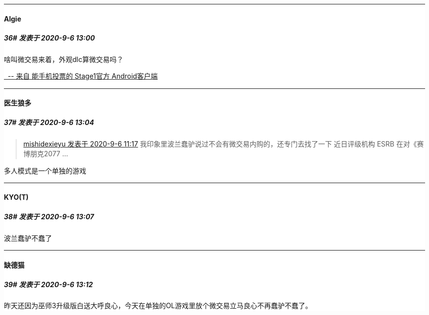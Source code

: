 





*****

####  Algie  
##### 36#       发表于 2020-9-6 13:00




啥叫微交易来着，外观dlc算微交易吗？

[  -- 来自 能手机投票的 Stage1官方 Android客户端](https://www.coolapk.com/apk/140634)







*****

####  医生狼多  
##### 37#       发表于 2020-9-6 13:04



<blockquote><a href="httphttps://bbs.saraba1st.com/2b/forum.php?mod=redirect&amp;goto=findpost&amp;pid=48654743&amp;ptid=1958444" target="_blank">mishidexieyu 发表于 2020-9-6 11:17</a>
我印象里波兰蠢驴说过不会有微交易内购的，还专门去找了一下
近日评级机构 ESRB 在对《赛博朋克2077 ...</blockquote>
多人模式是一个单独的游戏







*****

####  KYO(T)  
##### 38#       发表于 2020-9-6 13:07




波兰蠢驴不蠢了







*****

####  缺德猫  
##### 39#       发表于 2020-9-6 13:12




昨天还因为巫师3升级版白送大呼良心，今天在单独的OL游戏里放个微交易立马良心不再蠢驴不蠢了。
